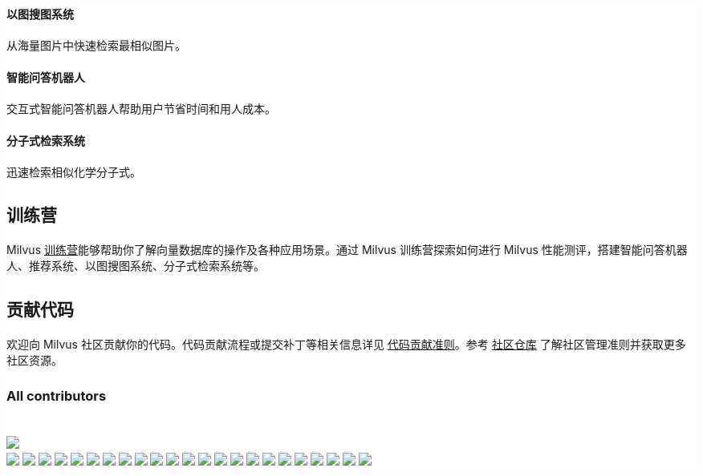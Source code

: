 #### 以图搜图系统

从海量图片中快速检索最相似图片。

#### 智能问答机器人

交互式智能问答机器人帮助用户节省时间和用人成本。

#### 分子式检索系统

迅速检索相似化学分子式。

## 训练营

Milvus [训练营](https://github.com/milvus-io/bootcamp)能够帮助你了解向量数据库的操作及各种应用场景。通过 Milvus 训练营探索如何进行 Milvus 性能测评，搭建智能问答机器人、推荐系统、以图搜图系统、分子式检索系统等。

## 贡献代码

欢迎向 Milvus 社区贡献你的代码。代码贡献流程或提交补丁等相关信息详见 [代码贡献准则](https://github.com/milvus-io/milvus/blob/master/CONTRIBUTING.md)。参考 [社区仓库](https://github.com/milvus-io/community) 了解社区管理准则并获取更多社区资源。

### All contributors

<br>
<img src="https://img.shields.io/badge/all--contributors-243-orange"><br>
<a href="https://github.com/0xflotus"><img src="https://avatars.githubusercontent.com/u/26602940?v=4" width="30px" /></a>
<a href="https://github.com/ABNER-1"><img src="https://avatars.githubusercontent.com/u/24547351?v=4" width="30px" /></a>
<a href="https://github.com/Accagain2014"><img src="https://avatars.githubusercontent.com/u/9635216?v=4" width="30px" /></a>
<a href="https://github.com/AliDotS"><img src="https://avatars.githubusercontent.com/u/33119433?v=4" width="30px" /></a>
<a href="https://github.com/AllenYu1987"><img src="https://avatars.githubusercontent.com/u/12489985?v=4" width="30px" /></a>
<a href="https://github.com/Anosh21"><img src="https://avatars.githubusercontent.com/u/90505226?v=4" width="30px" /></a>
<a href="https://github.com/Aredcap"><img src="https://avatars.githubusercontent.com/u/40494761?v=4" width="30px" /></a>
<a href="https://github.com/BUPTAnderson"><img src="https://avatars.githubusercontent.com/u/13449703?v=4" width="30px" /></a>
<a href="https://github.com/Ben-Aaron-Bio-Rad"><img src="https://avatars.githubusercontent.com/u/54123439?v=4" width="30px" /></a>
<a href="https://github.com/Bennu-Li"><img src="https://avatars.githubusercontent.com/u/53458891?v=4" width="30px" /></a>
<a href="https://github.com/Biki-das"><img src="https://avatars.githubusercontent.com/u/72331432?v=4" width="30px" /></a>
<a href="https://github.com/BossZou"><img src="https://avatars.githubusercontent.com/u/40255591?v=4" width="30px" /></a>
<a href="https://github.com/Chisdo"><img src="https://avatars.githubusercontent.com/u/36720318?v=4" width="30px" /></a>
<a href="https://github.com/ChunelFeng"><img src="https://avatars.githubusercontent.com/u/37905059?v=4" width="30px" /></a>
<a href="https://github.com/Cupchen"><img src="https://avatars.githubusercontent.com/u/34762375?v=4" width="30px" /></a>
<a href="https://github.com/DanielHuang1983"><img src="https://avatars.githubusercontent.com/u/4417873?v=4" width="30px" /></a>
<a href="https://github.com/Deep1Shikha"><img src="https://avatars.githubusercontent.com/u/47516502?v=4" width="30px" /></a>
<a href="https://github.com/DerekChia"><img src="https://avatars.githubusercontent.com/u/1457728?v=4" width="30px" /></a>
<a href="https://github.com/DingQK"><img src="https://avatars.githubusercontent.com/u/58072531?v=4" width="30px" /></a>
<a href="https://github.com/DiptoChakrabarty"><img src="https://avatars.githubusercontent.com/u/45638240?v=4" width="30px" /></a>
<a href="https://github.com/Emma-Song"><img src="https://avatars.githubusercontent.com/u/64460989?v=4" width="30px" /></a>
<a href="https://github.com/EricStarer"><img src="https://avatars.githubusercontent.com/u/34002927?v=4" width="30px" /></a>
<a href="https://github.com/Fierralin"><img src="https://avatars.githubusercontent.com/u/8857059?v=4" width="30px" /></a>